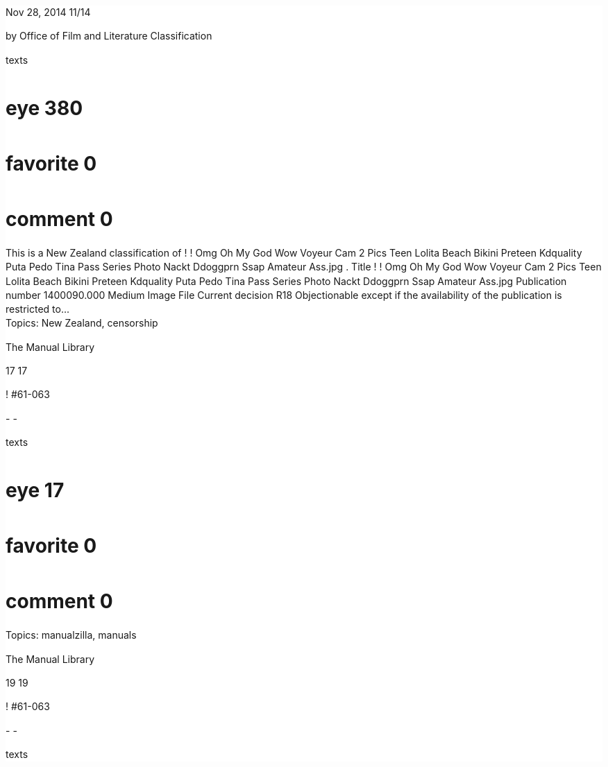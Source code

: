 Nov 28, 2014 11/14

<span class="hidden-lists">by</span> <span class="byv" title="Office of Film and Literature Classification">Office of Film and Literature Classification</span>

<span class="iconochive-texts" aria-hidden="true"></span><span class="sr-only">texts</span>

<span class="iconochive-eye" aria-hidden="true"></span><span class="sr-only">eye</span> 380
===========================================================================================

<span class="iconochive-favorite" aria-hidden="true"></span><span class="sr-only">favorite</span> 0
===================================================================================================

<span class="iconochive-comment" aria-hidden="true"></span><span class="sr-only">comment</span> 0
=================================================================================================

This is a New Zealand classification of ! ! Omg Oh My God Wow Voyeur Cam 2 Pics Teen Lolita Beach Bikini Preteen Kdquality Puta Pedo Tina Pass Series Photo Nackt Ddoggprn Ssap Amateur Ass.jpg . Title ! ! Omg Oh My God Wow Voyeur Cam 2 Pics Teen Lolita Beach Bikini Preteen Kdquality Puta Pedo Tina Pass Series Photo Nackt Ddoggprn Ssap Amateur Ass.jpg Publication number 1400090.000 Medium Image File Current decision R18 Objectionable except if the availability of the publication is restricted to...  
Topics: New Zealand, censorship  

<a href="/details/manuals" class="stealth"></a>

The Manual Library

17 17

[](/details/manualzilla-id-6165905 "! #61-063")

! \#61-063

\- -

<span class="iconochive-texts" aria-hidden="true"></span><span class="sr-only">texts</span>

<span class="iconochive-eye" aria-hidden="true"></span><span class="sr-only">eye</span> 17
==========================================================================================

<span class="iconochive-favorite" aria-hidden="true"></span><span class="sr-only">favorite</span> 0
===================================================================================================

<span class="iconochive-comment" aria-hidden="true"></span><span class="sr-only">comment</span> 0
=================================================================================================

Topics: manualzilla, manuals  

<a href="/details/manuals" class="stealth"></a>

The Manual Library

19 19

[](/details/manualzilla-id-6165601 "! #61-063")

! \#61-063

\- -

<span class="iconochive-texts" aria-hidden="true"></span><span class="sr-only">texts</span>
